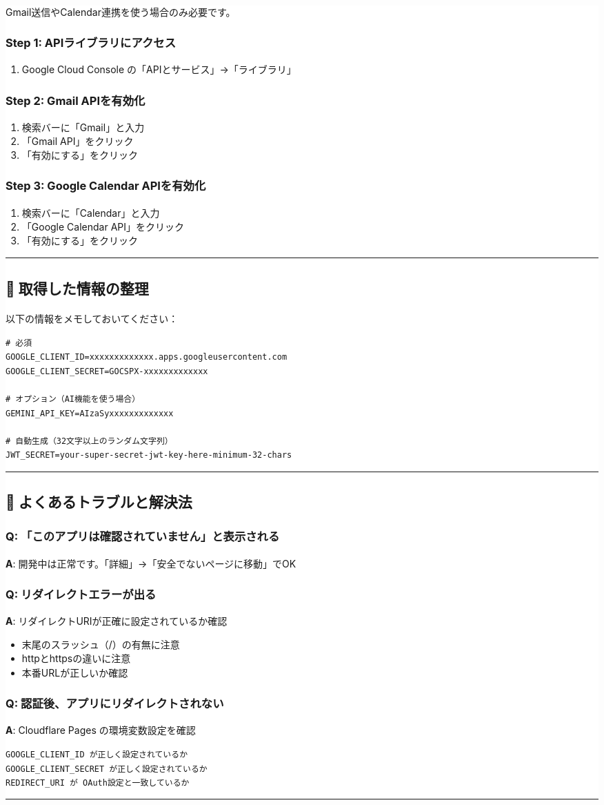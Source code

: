 Gmail送信やCalendar連携を使う場合のみ必要です。

### Step 1: APIライブラリにアクセス
1. Google Cloud Console の「APIとサービス」→「ライブラリ」

### Step 2: Gmail APIを有効化
1. 検索バーに「Gmail」と入力
2. 「Gmail API」をクリック
3. 「有効にする」をクリック

### Step 3: Google Calendar APIを有効化
1. 検索バーに「Calendar」と入力
2. 「Google Calendar API」をクリック
3. 「有効にする」をクリック

---

## 📝 取得した情報の整理

以下の情報をメモしておいてください：

```env
# 必須
GOOGLE_CLIENT_ID=xxxxxxxxxxxxx.apps.googleusercontent.com
GOOGLE_CLIENT_SECRET=GOCSPX-xxxxxxxxxxxxx

# オプション（AI機能を使う場合）
GEMINI_API_KEY=AIzaSyxxxxxxxxxxxxx

# 自動生成（32文字以上のランダム文字列）
JWT_SECRET=your-super-secret-jwt-key-here-minimum-32-chars
```

---

## 🚨 よくあるトラブルと解決法

### Q: 「このアプリは確認されていません」と表示される
**A**: 開発中は正常です。「詳細」→「安全でないページに移動」でOK

### Q: リダイレクトエラーが出る
**A**: リダイレクトURIが正確に設定されているか確認
- 末尾のスラッシュ（/）の有無に注意
- httpとhttpsの違いに注意
- 本番URLが正しいか確認

### Q: 認証後、アプリにリダイレクトされない
**A**: Cloudflare Pages の環境変数設定を確認
```
GOOGLE_CLIENT_ID が正しく設定されているか
GOOGLE_CLIENT_SECRET が正しく設定されているか
REDIRECT_URI が OAuth設定と一致しているか
```

---